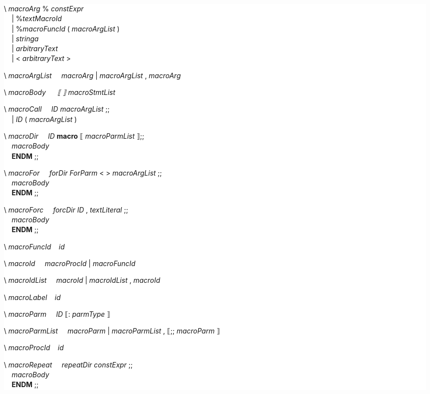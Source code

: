 \ *macroArg*
 % *constExpr*\
&nbsp;&nbsp;&nbsp;&nbsp;| %*textMacroId*\
&nbsp;&nbsp;&nbsp;&nbsp;| %*macroFuncId* ( *macroArgList* ) \
&nbsp;&nbsp;&nbsp;&nbsp;| *stringa*\
&nbsp;&nbsp;&nbsp;&nbsp;| *arbitraryText*\
&nbsp;&nbsp;&nbsp;&nbsp;| < *arbitraryText* >

\ *macroArgList*
&nbsp;&nbsp;&nbsp;&nbsp;*macroArg* | *macroArgList* , *macroArg*

\ *macroBody*
&nbsp;&nbsp;&nbsp; *&nbsp;⟦ ⟧* *macroStmtList*

\ *macroCall*
&nbsp;&nbsp;&nbsp;&nbsp;*ID* *macroArgList* ;; \
&nbsp;&nbsp;&nbsp;&nbsp;| *ID* ( *macroArgList* )

\ *macroDir*
&nbsp;&nbsp;&nbsp;&nbsp;*ID* **macro** ⟦ *macroParmList* ⟧;; \
&nbsp;&nbsp;&nbsp;&nbsp;*macroBody*\
&nbsp;&nbsp;&nbsp;&nbsp;**ENDM** ;;

\ *macroFor*
&nbsp;&nbsp;&nbsp;&nbsp;*forDir* *ForParm* < > *macroArgList* ;; \
&nbsp;&nbsp;&nbsp;&nbsp;*macroBody*\
&nbsp;&nbsp;&nbsp;&nbsp;**ENDM** ;;

\ *macroForc*
&nbsp;&nbsp;&nbsp;&nbsp;*forcDir* *ID* , *textLiteral* ;; \
&nbsp;&nbsp;&nbsp;&nbsp;*macroBody*\
&nbsp;&nbsp;&nbsp;&nbsp;**ENDM** ;;

\ *macroFuncId*
&nbsp;&nbsp;&nbsp;*id* &nbsp;

\ *macroId*
&nbsp;&nbsp;&nbsp;&nbsp;*macroProcId* | *macroFuncId*

\ *macroIdList*
&nbsp;&nbsp;&nbsp;&nbsp;*macroId* | *macroIdList* , *macroId*

\ *macroLabel*
&nbsp;&nbsp;&nbsp;*id* &nbsp;

\ *macroParm*
&nbsp;&nbsp;&nbsp;&nbsp;*ID* ⟦: *parmType* ⟧

\ *macroParmList*
&nbsp;&nbsp;&nbsp;&nbsp;*macroParm* | *macroParmList* , ⟦;; *macroParm* ⟧

\ *macroProcId*
&nbsp;&nbsp;&nbsp;*id* &nbsp;

\ *macroRepeat*
&nbsp;&nbsp;&nbsp;&nbsp;*repeatDir* *constExpr* ;; \
&nbsp;&nbsp;&nbsp;&nbsp;*macroBody*\
&nbsp;&nbsp;&nbsp;&nbsp;**ENDM** ;;
